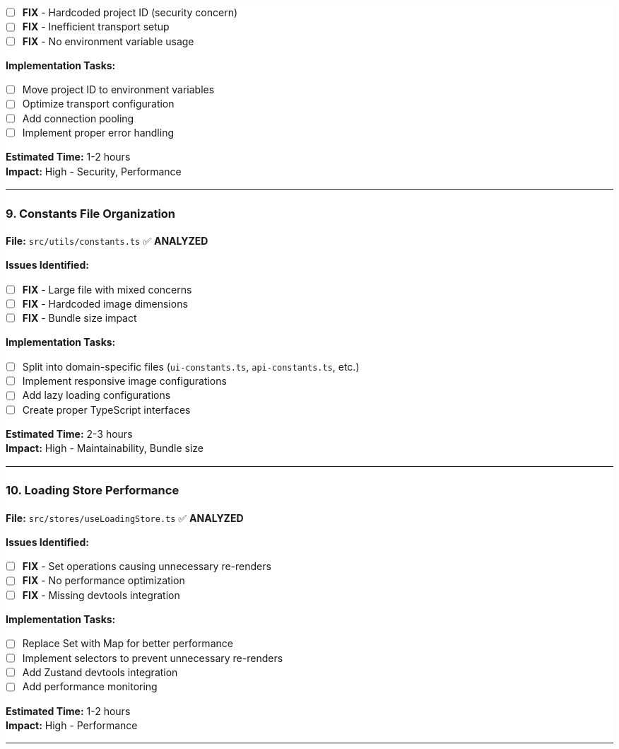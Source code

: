 - [ ] **FIX** - Hardcoded project ID (security concern)
- [ ] **FIX** - Inefficient transport setup
- [ ] **FIX** - No environment variable usage

**Implementation Tasks:**

- [ ] Move project ID to environment variables
- [ ] Optimize transport configuration
- [ ] Add connection pooling
- [ ] Implement proper error handling

**Estimated Time:** 1-2 hours  
**Impact:** High - Security, Performance

---

### 9. Constants File Organization

**File:** `src/utils/constants.ts` ✅ **ANALYZED**

**Issues Identified:**

- [ ] **FIX** - Large file with mixed concerns
- [ ] **FIX** - Hardcoded image dimensions
- [ ] **FIX** - Bundle size impact

**Implementation Tasks:**

- [ ] Split into domain-specific files (`ui-constants.ts`, `api-constants.ts`, etc.)
- [ ] Implement responsive image configurations
- [ ] Add lazy loading configurations
- [ ] Create proper TypeScript interfaces

**Estimated Time:** 2-3 hours  
**Impact:** High - Maintainability, Bundle size

---

### 10. Loading Store Performance

**File:** `src/stores/useLoadingStore.ts` ✅ **ANALYZED**

**Issues Identified:**

- [ ] **FIX** - Set operations causing unnecessary re-renders
- [ ] **FIX** - No performance optimization
- [ ] **FIX** - Missing devtools integration

**Implementation Tasks:**

- [ ] Replace Set with Map for better performance
- [ ] Implement selectors to prevent unnecessary re-renders
- [ ] Add Zustand devtools integration
- [ ] Add performance monitoring

**Estimated Time:** 1-2 hours  
**Impact:** High - Performance

---